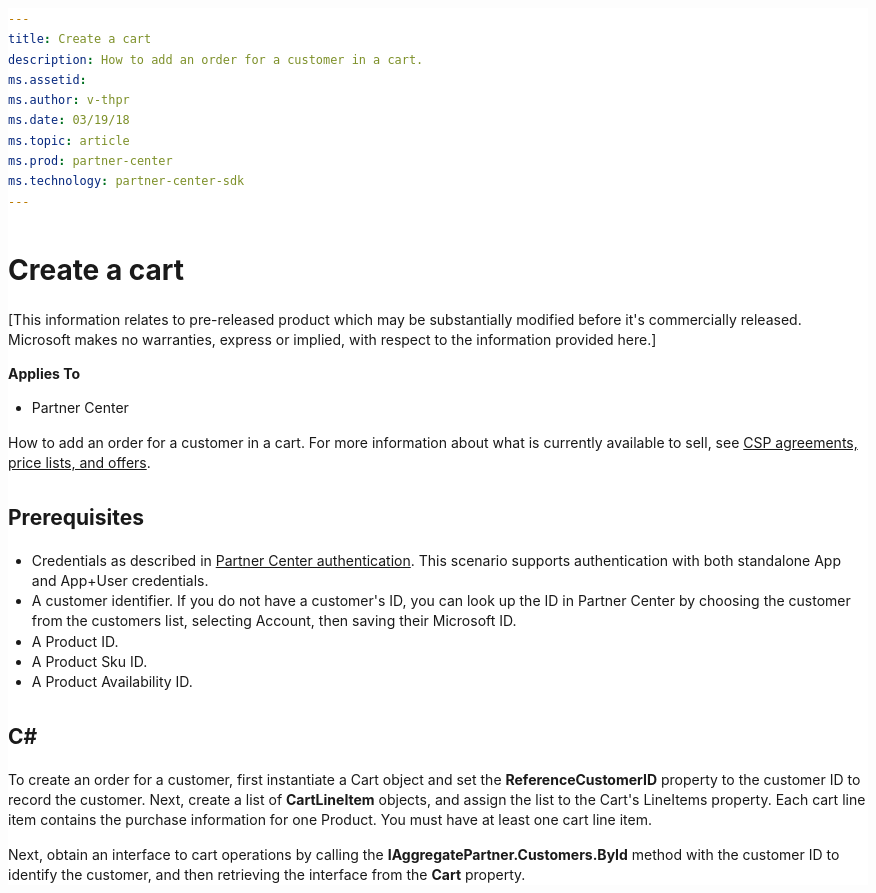 ```yaml
---
title: Create a cart
description: How to add an order for a customer in a cart.
ms.assetid: 
ms.author: v-thpr
ms.date: 03/19/18
ms.topic: article
ms.prod: partner-center
ms.technology: partner-center-sdk
---
```


# Create a cart

[This information relates to pre-released product which may be substantially modified before it's commercially released. Microsoft makes no warranties, express or implied, with respect to the information provided here.] 

**Applies To**

-   Partner Center


How to add an order for a customer in a cart. For more information about what is currently available to sell, see [CSP agreements, price lists, and offers](https://msdn.microsoft.com/partner-center/csp-documents-and-learning-resources).

## <span id="Prerequisites"></span><span id="prerequisites"></span><span id="PREREQUISITES"></span>Prerequisites


-   Credentials as described in [Partner Center authentication](partner-center-authentication.md). This scenario supports authentication with both standalone App and App+User credentials.
-   A customer identifier. If you do not have a customer's ID, you can look up the ID in Partner Center by choosing the customer from the customers list, selecting Account, then saving their Microsoft ID.
-   A Product ID.
-   A Product Sku ID.
-   A Product Availability ID.


## <span id="C_"></span><span id="c_"></span>C#


To create an order for a customer, first instantiate a Cart object and set the **ReferenceCustomerID** property to the customer ID to record the customer. Next, create a list of **CartLineItem** objects, and assign the list to the Cart's LineItems property. Each cart line item contains the purchase information for one Product. You must have at least one cart line item. 

Next, obtain an interface to cart operations by calling the **IAggregatePartner.Customers.ById** method with the customer ID to identify the customer, and then retrieving the interface from the **Cart** property.
